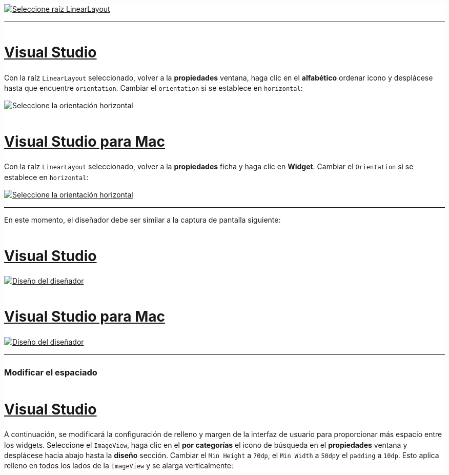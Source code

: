 [ ![Seleccione raíz LinearLayout](designer-walkthrough-images/xs/17-root-linearlayout-sml.png)](designer-walkthrough-images/xs/17-root-linearlayout.png)

-----
# <a name="visual-studiotabvswin"></a>[Visual Studio](#tab/vswin)

Con la raíz `LinearLayout` seleccionado, volver a la **propiedades** ventana, haga clic en el **alfabético** ordenar icono y desplácese hasta que encuentre `orientation`. Cambiar el `orientation` si se establece en `horizontal`:

![Seleccione la orientación horizontal](designer-walkthrough-images/vs/17-horizontal-orientation.png "Seleccionar orientación horizontal")

# <a name="visual-studio-for-mactabvsmac"></a>[Visual Studio para Mac](#tab/vsmac)

Con la raíz `LinearLayout` seleccionado, volver a la **propiedades** ficha y haga clic en **Widget**. Cambiar el `Orientation` si se establece en `horizontal`:

[ ![Seleccione la orientación horizontal](designer-walkthrough-images/xs/18-horizontal-orientation-sml.png)](designer-walkthrough-images/xs/18-horizontal-orientation.png)

-----

En este momento, el diseñador debe ser similar a la captura de pantalla siguiente:

# <a name="visual-studiotabvswin"></a>[Visual Studio](#tab/vswin)

[ ![Diseño del diseñador](designer-walkthrough-images/vs/18-designer-layout-sml.png)](designer-walkthrough-images/vs/18-designer-layout.png)

# <a name="visual-studio-for-mactabvsmac"></a>[Visual Studio para Mac](#tab/vsmac)

[ ![Diseño del diseñador](designer-walkthrough-images/xs/19-designer-layout-sml.png)](designer-walkthrough-images/xs/19-designer-layout.png)

-----

<a name="Modifying_the_Spacing" />

### <a name="modifying-the-spacing"></a>Modificar el espaciado

# <a name="visual-studiotabvswin"></a>[Visual Studio](#tab/vswin)

A continuación, se modificará la configuración de relleno y margen de la interfaz de usuario para proporcionar más espacio entre los widgets. Seleccione el `ImageView`, haga clic en el **por categorías** el icono de búsqueda en el **propiedades** ventana y desplácese hacia abajo hasta la **diseño** sección. Cambiar el `Min Height` a `70dp`, el `Min Width` a `50dp`y el `padding` a `10dp`. Esto aplica relleno en todos los lados de la `ImageView` y se alarga verticalmente:
